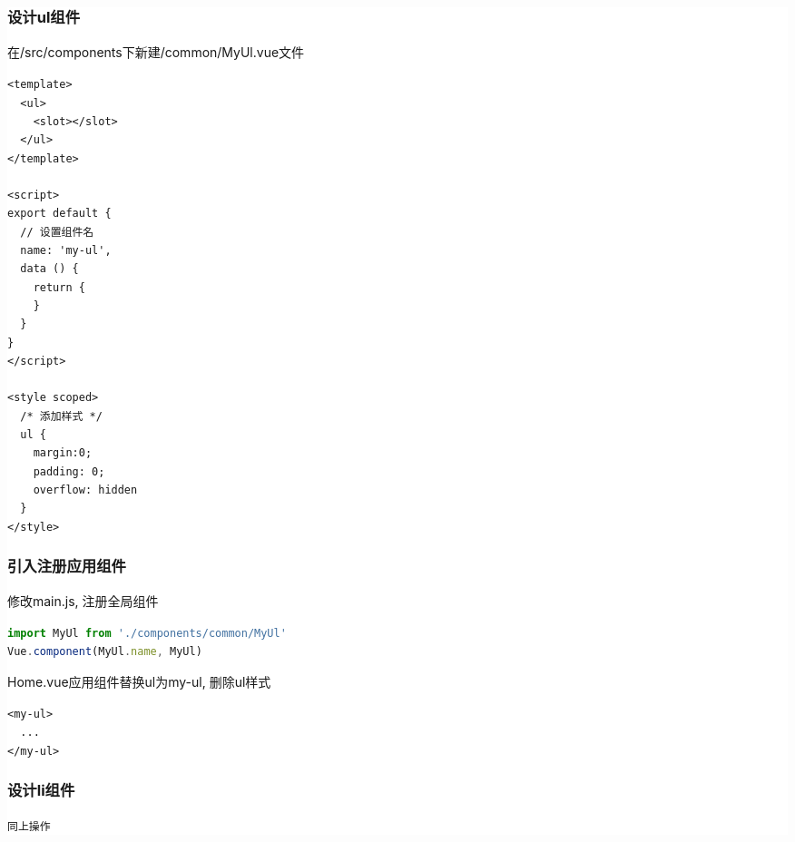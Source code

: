 ### 设计ul组件

在/src/components下新建/common/MyUl.vue文件

~~~vue
<template>
  <ul>
    <slot></slot>
  </ul>
</template>

<script>
export default {
  // 设置组件名
  name: 'my-ul',
  data () {
    return {
    }
  }
}
</script>

<style scoped>
  /* 添加样式 */
  ul {
    margin:0;
    padding: 0;
    overflow: hidden
  }
</style>
~~~



### 引入注册应用组件

修改main.js, 注册全局组件

~~~javascript
import MyUl from './components/common/MyUl'
Vue.component(MyUl.name, MyUl)
~~~

Home.vue应用组件替换ul为my-ul, 删除ul样式

~~~vue
<my-ul>
  ...
</my-ul>
~~~

### 设计li组件

~~~text
同上操作
~~~
